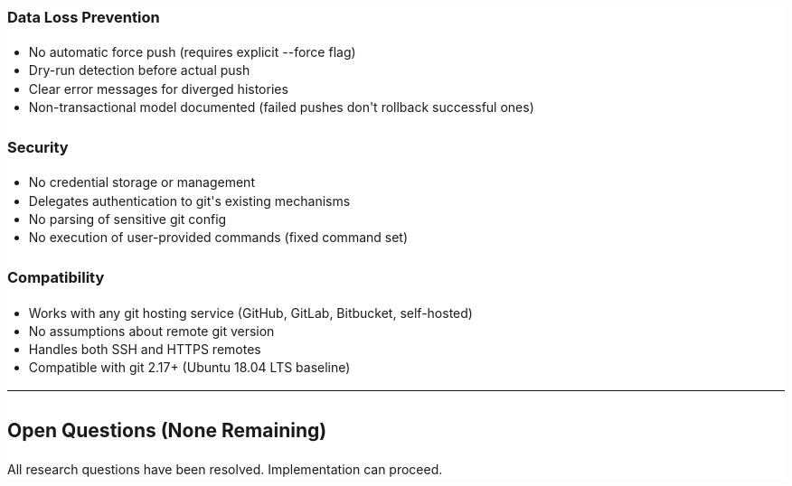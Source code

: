 ### Data Loss Prevention
- No automatic force push (requires explicit --force flag)
- Dry-run detection before actual push
- Clear error messages for diverged histories
- Non-transactional model documented (failed pushes don't rollback successful ones)

### Security
- No credential storage or management
- Delegates authentication to git's existing mechanisms
- No parsing of sensitive git config
- No execution of user-provided commands (fixed command set)

### Compatibility
- Works with any git hosting service (GitHub, GitLab, Bitbucket, self-hosted)
- No assumptions about remote git version
- Handles both SSH and HTTPS remotes
- Compatible with git 2.17+ (Ubuntu 18.04 LTS baseline)

---

## Open Questions (None Remaining)

All research questions have been resolved. Implementation can proceed.
